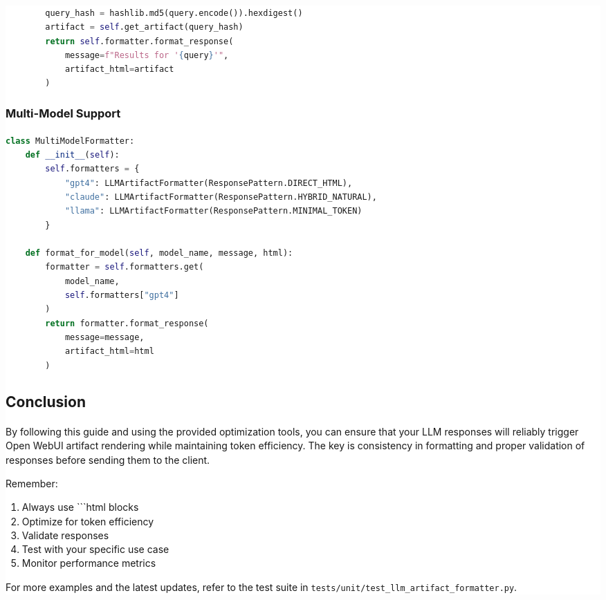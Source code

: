 ```python
        query_hash = hashlib.md5(query.encode()).hexdigest()
        artifact = self.get_artifact(query_hash)
        return self.formatter.format_response(
            message=f"Results for '{query}'",
            artifact_html=artifact
        )
```

### Multi-Model Support

```python
class MultiModelFormatter:
    def __init__(self):
        self.formatters = {
            "gpt4": LLMArtifactFormatter(ResponsePattern.DIRECT_HTML),
            "claude": LLMArtifactFormatter(ResponsePattern.HYBRID_NATURAL),
            "llama": LLMArtifactFormatter(ResponsePattern.MINIMAL_TOKEN)
        }
    
    def format_for_model(self, model_name, message, html):
        formatter = self.formatters.get(
            model_name, 
            self.formatters["gpt4"]
        )
        return formatter.format_response(
            message=message,
            artifact_html=html
        )
```

## Conclusion

By following this guide and using the provided optimization tools, you can ensure that your LLM responses will reliably trigger Open WebUI artifact rendering while maintaining token efficiency. The key is consistency in formatting and proper validation of responses before sending them to the client.

Remember:
1. Always use ```html blocks
2. Optimize for token efficiency
3. Validate responses
4. Test with your specific use case
5. Monitor performance metrics

For more examples and the latest updates, refer to the test suite in `tests/unit/test_llm_artifact_formatter.py`.